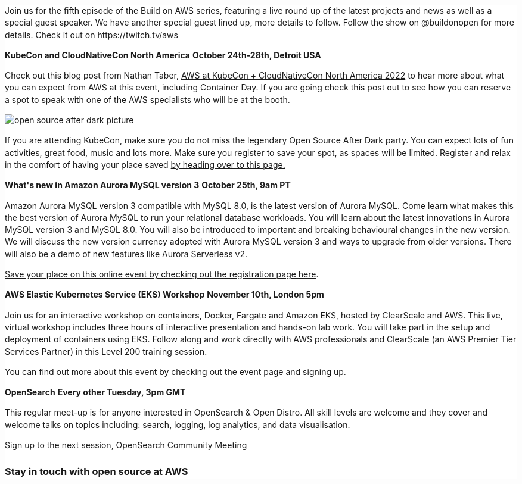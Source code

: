Join us for the fifth episode of the Build on AWS series, featuring a live round up of the latest projects and news as well as a special guest speaker. We have another special guest lined up, more details to follow. Follow the show on @buildonopen for more details. Check it out on https://twitch.tv/aws

**KubeCon and CloudNativeCon North America**
**October 24th-28th, Detroit USA**

Check out this blog post from Nathan Taber, [AWS at KubeCon + CloudNativeCon North America 2022](https://aws-oss.beachgeek.co.uk/243) to hear more about what you can expect from AWS at this event, including Container Day. If you are going check this post out to see how you can reserve a spot to speak with one of the AWS specialists who will be at the booth.

![open source after dark picture](https://pbs.twimg.com/media/Fe4LAcZWYAEtoMh?format=jpg&name=small)

If you are attending KubeCon, make sure you do not miss the legendary Open Source After Dark party. You can expect lots of fun activities, great food, music and lots more. Make sure you register to save your spot, as spaces will be limited. Register and relax in the comfort of having your place saved [by heading over to this page.](https://aws-oss.beachgeek.co.uk/251)

**What's new in Amazon Aurora MySQL version 3**
**October 25th, 9am PT**

Amazon Aurora MySQL version 3 compatible with MySQL 8.0, is the latest version of Aurora MySQL. Come learn what makes this the best version of Aurora MySQL to run your relational database workloads. You will learn about the latest innovations in Aurora MySQL version 3 and MySQL 8.0. You will also be introduced to important and breaking behavioural changes in the new version. We will discuss the new version currency adopted with Aurora MySQL version 3 and ways to upgrade from older versions. There will also be a demo of new features like Aurora Serverless v2.

[Save your place on this online event by checking out the registration page here](https://aws-oss.beachgeek.co.uk/22x).

**AWS Elastic Kubernetes Service (EKS) Workshop**
**November 10th, London 5pm**

Join us for an interactive workshop on containers, Docker, Fargate and Amazon EKS, hosted by ClearScale and AWS. This live, virtual workshop includes three hours of interactive presentation and hands-on lab work. You will take part in the setup and deployment of containers using EKS. Follow along and work directly with AWS professionals and ClearScale (an AWS Premier Tier Services Partner) in this Level 200 training session.

You can find out more about this event by [checking out the event page and signing up](https://aws-oss.beachgeek.co.uk/22y).


**OpenSearch**
**Every other Tuesday, 3pm GMT**

This regular meet-up is for anyone interested in OpenSearch & Open Distro. All skill levels are welcome and they cover and welcome talks on topics including: search, logging, log analytics, and data visualisation.

Sign up to the next session, [OpenSearch Community Meeting](https://aws-oss.beachgeek.co.uk/1az)

### Stay in touch with open source at AWS
